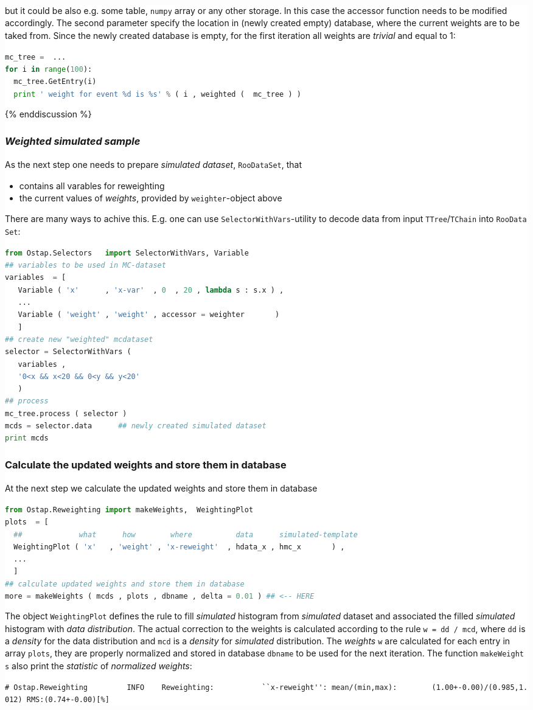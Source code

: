 but it could be also   e.g. some table, `numpy` array or any other  storage. In this case the  accessor function needs to be modified accordingly. The   second parameter specify the location in (newly created empty) database, where the current weights are to be taked from. Since the  newly created  database is empty, for the first iteration all weights are  _trivial_ and equal to 1:
```python
mc_tree =  ...
for i in range(100): 
  mc_tree.GetEntry(i) 
  print ' weight for event %d is %s' % ( i , weighted (  mc_tree ) )  
```
{% enddiscussion %}

###  _Weighted simulated sample_ 

As the next step one needs to prepare _simulated dataset_, `RooDataSet`, that 
 -  contains all varables for reweighting 
 -  the  current values of _weights_, provided by `weighter`-object  above 

There are many ways to achive this. E.g. one can use `SelectorWithVars`-utility to decode data  from  input `TTree`/`TChain` into  `RooDataSet`:
```python 
from Ostap.Selectors   import SelectorWithVars, Variable  
## variables to be used in MC-dataset 
variables  = [
   Variable ( 'x'      , 'x-var'  , 0  , 20 , lambda s : s.x ) ,  
   ...
   Variable ( 'weight' , 'weight' , accessor = weighter       )  
   ]
## create new "weighted" mcdataset
selector = SelectorWithVars (
   variables ,
   '0<x && x<20 && 0<y && y<20'
   )
## process 
mc_tree.process ( selector )
mcds = selector.data      ## newly created simulated dataset
print mcds 
```

### Calculate the updated weights and store them in database 

At the next step we calculate the updated weights and store them in database 
```python
from Ostap.Reweighting import makeWeights,  WeightingPlot  
plots  = [
  ##             what      how        where          data      simulated-template 
  WeightingPlot ( 'x'   , 'weight' , 'x-reweight'  , hdata_x , hmc_x       ) ,  
  ...
  ]
## calculate updated weights and store them in database 
more = makeWeights ( mcds , plots , dbname , delta = 0.01 ) ## <-- HERE 
```
The object `WeightingPlot` defines the rule to fill _simulated_ histogram from _simulated_ dataset and associated the filled _simulated_ histogram with _data distribution_. The  actual correction to the  weights is calculated according to the rule `w = dd / mcd`, where `dd` is a _density_ for the data distribution and `mcd` is a _density_ for _simulated_ distribution. The _weights_ `w` are calculated for each entry in array `plots`, they are properly normalized and stored in database `dbname` to be used for the next iteration. The   function `makeWeights` also print the _statistic_ of _normalized weights_:
```
# Ostap.Reweighting         INFO    Reweighting:           ``x-reweight'': mean/(min,max):        (1.00+-0.00)/(0.985,1.012) RMS:(0.74+-0.00)[%]
```